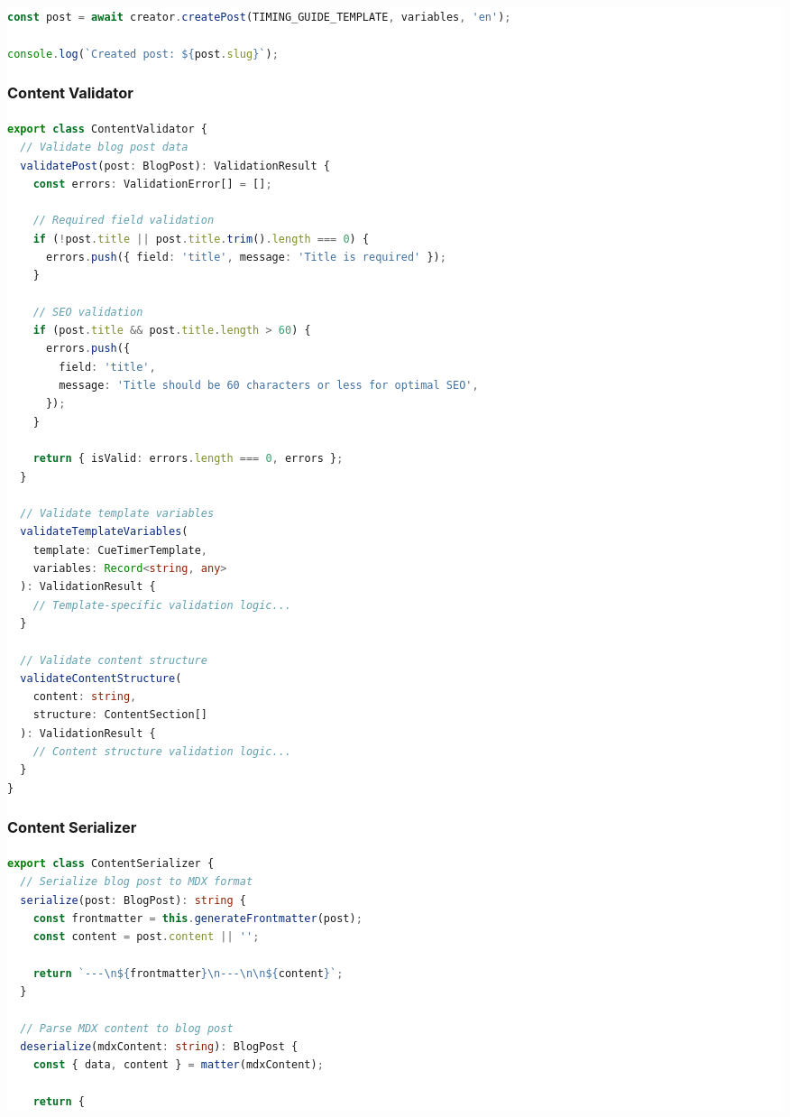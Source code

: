 ```typescript
const post = await creator.createPost(TIMING_GUIDE_TEMPLATE, variables, 'en');

console.log(`Created post: ${post.slug}`);
```

### Content Validator

```typescript
export class ContentValidator {
  // Validate blog post data
  validatePost(post: BlogPost): ValidationResult {
    const errors: ValidationError[] = [];

    // Required field validation
    if (!post.title || post.title.trim().length === 0) {
      errors.push({ field: 'title', message: 'Title is required' });
    }

    // SEO validation
    if (post.title && post.title.length > 60) {
      errors.push({
        field: 'title',
        message: 'Title should be 60 characters or less for optimal SEO',
      });
    }

    return { isValid: errors.length === 0, errors };
  }

  // Validate template variables
  validateTemplateVariables(
    template: CueTimerTemplate,
    variables: Record<string, any>
  ): ValidationResult {
    // Template-specific validation logic...
  }

  // Validate content structure
  validateContentStructure(
    content: string,
    structure: ContentSection[]
  ): ValidationResult {
    // Content structure validation logic...
  }
}
```

### Content Serializer

```typescript
export class ContentSerializer {
  // Serialize blog post to MDX format
  serialize(post: BlogPost): string {
    const frontmatter = this.generateFrontmatter(post);
    const content = post.content || '';

    return `---\n${frontmatter}\n---\n\n${content}`;
  }

  // Parse MDX content to blog post
  deserialize(mdxContent: string): BlogPost {
    const { data, content } = matter(mdxContent);

    return {
```